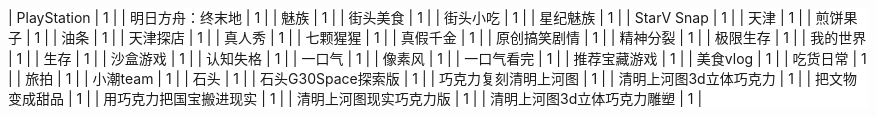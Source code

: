 | PlayStation | 1 |
| 明日方舟：终末地 | 1 |
| 魅族 | 1 |
| 街头美食 | 1 |
| 街头小吃 | 1 |
| 星纪魅族 | 1 |
| StarV Snap | 1 |
| 天津 | 1 |
| 煎饼果子 | 1 |
| 油条 | 1 |
| 天津探店 | 1 |
| 真人秀 | 1 |
| 七颗猩猩 | 1 |
| 真假千金 | 1 |
| 原创搞笑剧情 | 1 |
| 精神分裂 | 1 |
| 极限生存 | 1 |
| 我的世界 | 1 |
| 生存 | 1 |
| 沙盒游戏 | 1 |
| 认知失格 | 1 |
| 一口气 | 1 |
| 像素风 | 1 |
| 一口气看完 | 1 |
| 推荐宝藏游戏 | 1 |
| 美食vlog | 1 |
| 吃货日常 | 1 |
| 旅拍 | 1 |
| 小潮team | 1 |
| 石头 | 1 |
| 石头G30Space探索版 | 1 |
| 巧克力复刻清明上河图 | 1 |
| 清明上河图3d立体巧克力 | 1 |
| 把文物变成甜品 | 1 |
| 用巧克力把国宝搬进现实 | 1 |
| 清明上河图现实巧克力版 | 1 |
| 清明上河图3d立体巧克力雕塑 | 1 |